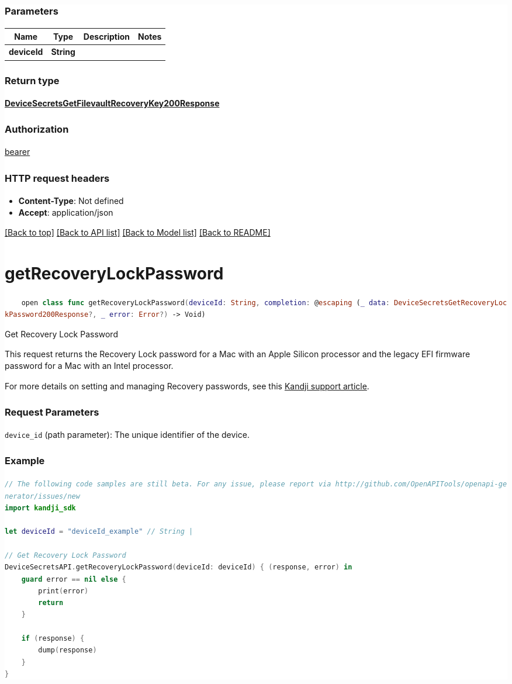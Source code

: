 ### Parameters

Name | Type | Description  | Notes
------------- | ------------- | ------------- | -------------
 **deviceId** | **String** |  | 

### Return type

[**DeviceSecretsGetFilevaultRecoveryKey200Response**](DeviceSecretsGetFilevaultRecoveryKey200Response.md)

### Authorization

[bearer](../README.md#bearer)

### HTTP request headers

 - **Content-Type**: Not defined
 - **Accept**: application/json

[[Back to top]](#) [[Back to API list]](../README.md#documentation-for-api-endpoints) [[Back to Model list]](../README.md#documentation-for-models) [[Back to README]](../README.md)

# **getRecoveryLockPassword**
```swift
    open class func getRecoveryLockPassword(deviceId: String, completion: @escaping (_ data: DeviceSecretsGetRecoveryLockPassword200Response?, _ error: Error?) -> Void)
```

Get Recovery Lock Password

<p>This request returns the Recovery Lock password for a Mac with an Apple Silicon processor and the legacy EFI firmware password for a Mac with an Intel processor.</p> <p>For more details on setting and managing Recovery passwords, see this <a href=&quot;https://support.kandji.io/support/solutions/articles/72000560472-configure-the-recovery-password-library-item&quot;>Kandji support article</a>.</p> <h3 id=&quot;request-parameters&quot;>Request Parameters</h3> <p><code>device_id</code> (path parameter): The unique identifier of the device.</p>

### Example
```swift
// The following code samples are still beta. For any issue, please report via http://github.com/OpenAPITools/openapi-generator/issues/new
import kandji_sdk

let deviceId = "deviceId_example" // String | 

// Get Recovery Lock Password
DeviceSecretsAPI.getRecoveryLockPassword(deviceId: deviceId) { (response, error) in
    guard error == nil else {
        print(error)
        return
    }

    if (response) {
        dump(response)
    }
}
```
